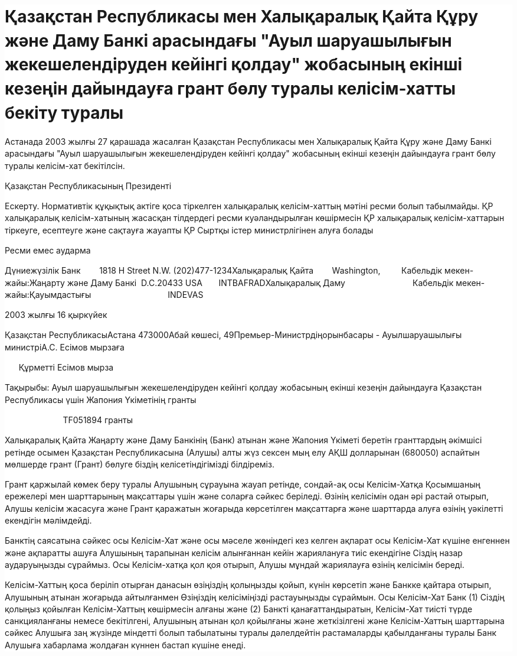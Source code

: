 # Қазақстан Республикасы мен Халықаралық Қайта Құру және Даму Банкi арасындағы "Ауыл шаруашылығын жекешелендiруден кейiнгi қолдау" жобасының екiншi кезеңiн дайындауға грант бөлу туралы келiсiм-хатты бекiту туралы

Астанада 2003 жылғы 27 қарашада жасалған Қазақстан Республикасы мен Халықаралық Қайта Құру және Даму Банкi арасындағы "Ауыл шаруашылығын жекешелендiруден кейiнгi қолдау" жобасының екiншi кезеңiн дайындауға грант бөлу туралы келiсiм-хат бекiтiлсiн.

Қазақстан Республикасының Президенті

Ескерту. Нормативтік құқықтық актіге қоса тіркелген халықаралық келісім-хаттың мәтіні ресми болып табылмайды. ҚР халықаралық келісім-хатының жасасқан тілдердегі ресми куәландырылған көшірмесін ҚР халықаралық келісім-хаттарын тіркеуге, есептеуге және сақтауға жауапты ҚР Сыртқы істер министрлігінен алуға болады

Ресми емес аударма

Дүниежүзiлiк Банк        1818 H Street N.W. (202)477-1234Халықаралық Қайта        Washington,         Кабельдiк мекен-жайы:Жаңарту және Даму Банкi  D.C.20433 USA       INTBAFRADХалықаралық Даму                             Кабельдiк мекен-жайы:Қауымдастығы                                 INDEVAS

2003 жылғы 16 қыркүйек

Қазақстан РеспубликасыАстана 473000Абай көшесi, 49Премьер-Министрдiңорынбасары - Ауылшаруашылығы министрiА.С. Есiмов мырзаға

      Құрметтi Есiмов мырза

Тақырыбы: Ауыл шаруашылығын жекешелендiруден кейiнгi қолдау жобасының екiншi кезеңiн дайындауға Қазақстан Республикасы үшiн Жапония Үкiметiнiң гранты

                         TF051894 гранты

Халықаралық Қайта Жаңарту және Даму Банкiнiң (Банк) атынан және Жапония Үкiметi беретiн гранттардың әкiмшiсi ретiнде осымен Қазақстан Республикасына (Алушы) алты жүз сексен мың елу АҚШ долларынан (680050) аспайтын мөлшерде грант (Грант) бөлуге бiздiң келiсетiндiгiмiздi бiлдiремiз.

Грант қаржылай көмек беру туралы Алушының сұрауына жауап ретiнде, сондай-ақ осы Келiсiм-Хатқа Қосымшаның ережелерi мен шарттарының мақсаттары үшiн және соларға сәйкес берiледi. Өзiнiң келiсiмiн одан әрi растай отырып, Алушы келiсiм жасасуға және Грант қаражатын жоғарыда көрсетiлген мақсаттарға және шарттарда алуға өзiнiң уәкiлеттi екендiгiн мәлiмдейдi.

Банктiң саясатына сәйкес осы Келiсiм-Хат және осы мәселе жөнiндегi кез келген ақпарат осы Келiсiм-Хат күшiне енгеннен және ақпаратты ашуға Алушының тарапынан келiсiм алынғаннан кейiн жариялануға тиiс екендiгiне Сiздiң назар аударуыңызды сұраймыз. Осы Келiсiм-хатқа қол қоя отырып, Алушы мұндай жариялауға өзiнiң келiсiмiн бередi.

Келiсiм-Хаттың қоса берiлiп отырған данасын өзiңiздiң қолыңызды қойып, күнiн көрсетiп және Банкке қайтара отырып, Алушының атынан жоғарыда айтылғанмен Өзiңiздiң келiсiмiңiздi растауыңызды сұраймын. Осы Келiсiм-Хат Банк (1) Сiздiң қолыңыз қойылған Келiсiм-Хаттың көшiрмесiн алғаны және (2) Банктi қанағаттандыратын, Келiсiм-Хат тиiстi түрде санкцияланғаны немесе бекiтiлгенi, Алушының атынан қол қойылғаны және жеткiзiлгенi және Келiсiм-Хаттың шарттарына сәйкес Алушыға заң жүзiнде мiндеттi болып табылатыны туралы дәлелдейтiн растамаларды қабылданғаны туралы Банк Алушыға хабарлама жолдаған күннен бастап күшiне енедi.
